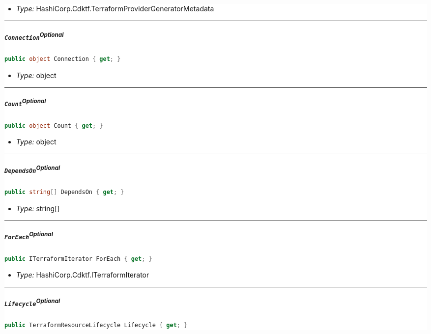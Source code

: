 - *Type:* HashiCorp.Cdktf.TerraformProviderGeneratorMetadata

---

##### `Connection`<sup>Optional</sup> <a name="Connection" id="@cdktf/provider-consul.configEntryServiceSplitter.ConfigEntryServiceSplitter.property.connection"></a>

```csharp
public object Connection { get; }
```

- *Type:* object

---

##### `Count`<sup>Optional</sup> <a name="Count" id="@cdktf/provider-consul.configEntryServiceSplitter.ConfigEntryServiceSplitter.property.count"></a>

```csharp
public object Count { get; }
```

- *Type:* object

---

##### `DependsOn`<sup>Optional</sup> <a name="DependsOn" id="@cdktf/provider-consul.configEntryServiceSplitter.ConfigEntryServiceSplitter.property.dependsOn"></a>

```csharp
public string[] DependsOn { get; }
```

- *Type:* string[]

---

##### `ForEach`<sup>Optional</sup> <a name="ForEach" id="@cdktf/provider-consul.configEntryServiceSplitter.ConfigEntryServiceSplitter.property.forEach"></a>

```csharp
public ITerraformIterator ForEach { get; }
```

- *Type:* HashiCorp.Cdktf.ITerraformIterator

---

##### `Lifecycle`<sup>Optional</sup> <a name="Lifecycle" id="@cdktf/provider-consul.configEntryServiceSplitter.ConfigEntryServiceSplitter.property.lifecycle"></a>

```csharp
public TerraformResourceLifecycle Lifecycle { get; }
```
